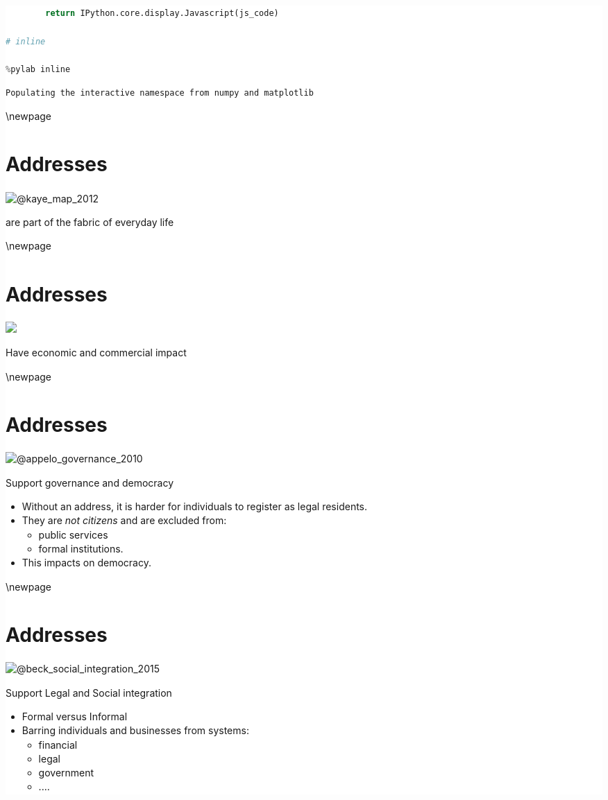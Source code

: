 ```python
        return IPython.core.display.Javascript(js_code)
    
# inline

%pylab inline
```

    Populating the interactive namespace from numpy and matplotlib


\newpage

# Addresses

![@kaye_map_2012](https://farm9.staticflickr.com/8334/8076658843_bb93c499c9_z_d.jpg)

are part of the fabric of everyday life


\newpage

# Addresses

![](https://upload.wikimedia.org/wikipedia/commons/thumb/7/76/Flag_of_UPU.svg/640px-Flag_of_UPU.svg.png)

Have economic and commercial impact

\newpage

# Addresses

![@appelo_governance_2010](https://farm6.staticflickr.com/5204/5201270923_f02844bb41_z_d.jpg)

Support governance and democracy

* Without an address, it is harder for individuals to register as legal residents. 
* They are *not citizens* and are excluded from:
	* public services 
	* formal institutions.
* This impacts on democracy. 



\newpage

# Addresses

![@beck_social_integration_2015](https://upload.wikimedia.org/wikipedia/commons/thumb/8/8e/Stufen_Schulischer_Integration_enGB.svg/500px-Stufen_Schulischer_Integration_enGB.svg.png)

Support Legal and Social integration

* Formal versus Informal
* Barring individuals and businesses from systems:
	* financial
	* legal
	* government
	* ....
